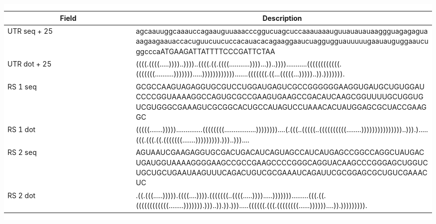 
<div style="overflow-x:auto;">

<table>
<colgroup>
<col width="30%" />
<col width="70%" />
</colgroup>
<thead>
<tr class="header">
<th>Field</th>
<th>Description</th>
</tr>
</thead>
<tbody>
<tr>
<td markdown="span">UTR seq + 25 </td>
<td markdown="span"> agcaauuggcaaauccagaauguuaaacccggucuagcuccaaauaaauguuauauauaaggguagagaguaaagaagaauaccacuguucuucuccacauacacagaaggaaucuaggugguauuuuugaauauguggaaucuggcccaATGAAGATTATTTTCCCGATTCTAA </td>
</tr>
<tr>
<td markdown="span">UTR dot + 25  </td>
<td markdown="span"> ((((.((((.....))))..))))..((((.((.((((...........))))...))..))))...........((((((((((((.(((((((..........))))))).....)))))))))))).......(((((((.((...(((((...)))))..)).))))))).
</td>
</tr>


<tr>
<td markdown="span">RS 1 seq </td>
<td markdown="span"> GCGCCAAGUAGAGGUGCGUCCUGGAUGAGUCGCCGGGGGGAAGGUGAUGCUGUGGAUCCCCGGUAAAAGGCCAGUGCGCCGAAGUGAAGCCGACAUCAAGCGGUUUUGCUGGUGUCGUGGGCGAAAGUCGCGGCACUGCCAUAGUCCUAAACACUAUGGAGCGCUACCGAAGGC
</td>
</tr>


<tr>
<td markdown="span">RS 1 dot </td>
<td markdown="span"> (((((.......)))))..............((((((((.................))))))))....(.(((..(((((..((((((((((........)))))))))))))))..))).).....(((.(((.((.(((((((.......))))))))).)))..)))....
</td>
</tr>


<tr>
<td markdown="span">RS 2 seq </td>
<td markdown="span"> AGUAAUCGAAGAGGUGCGACUGACAUCAGUAGCCAUCAUGAGCCGGCCAGGCUAUGACUGAUGGUAAAAGGGGAAGCCGCCGAAGCCCCGGGCAGGUACAAGCCCGGGAGCUGGUCUGCUGCUGAAUAAGUUUCAGACUGUCGCGAAAUCAGAUUCGCGGAGCGCUGUCGAAACUC
</td>
</tr>


<tr>
<td markdown="span">RS 2 dot </td>
<td markdown="span"> .((.(((.....))))).((((....)))).(((((((..((((.....)))).....))))))).........(((.((.((((((((((((........))))))).)))..)).)).))).....((((((.(((.((((((((......))))))....)).))))))))).
</td>
</tr>
